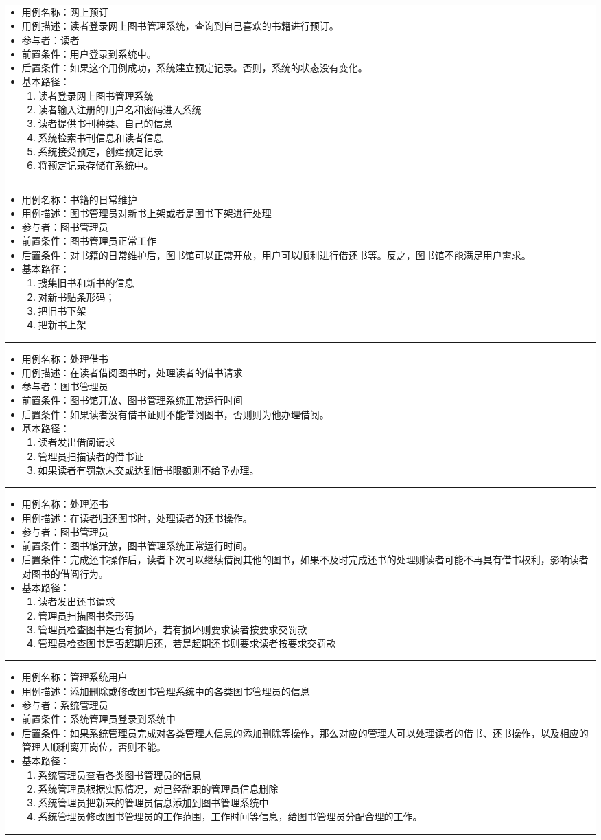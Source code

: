 - 用例名称：网上预订
- 用例描述：读者登录网上图书管理系统，查询到自己喜欢的书籍进行预订。
- 参与者：读者
- 前置条件：用户登录到系统中。
- 后置条件：如果这个用例成功，系统建立预定记录。否则，系统的状态没有变化。
- 基本路径：
  1. 读者登录网上图书管理系统
  2. 读者输入注册的用户名和密码进入系统
  3. 读者提供书刊种类、自己的信息
  4. 系统检索书刊信息和读者信息
  5. 系统接受预定，创建预定记录
  6. 将预定记录存储在系统中。

---
- 用例名称：书籍的日常维护
- 用例描述：图书管理员对新书上架或者是图书下架进行处理
- 参与者：图书管理员
- 前置条件：图书管理员正常工作
- 后置条件：对书籍的日常维护后，图书馆可以正常开放，用户可以顺利进行借还书等。反之，图书馆不能满足用户需求。
- 基本路径：
  1. 搜集旧书和新书的信息
  2. 对新书贴条形码；
  3. 把旧书下架
  4. 把新书上架

---
- 用例名称：处理借书
- 用例描述：在读者借阅图书时，处理读者的借书请求
- 参与者：图书管理员
- 前置条件：图书馆开放、图书管理系统正常运行时间
- 后置条件：如果读者没有借书证则不能借阅图书，否则则为他办理借阅。
- 基本路径：
  1. 读者发出借阅请求
  2. 管理员扫描读者的借书证
  3. 如果读者有罚款未交或达到借书限额则不给予办理。

---
- 用例名称：处理还书
- 用例描述：在读者归还图书时，处理读者的还书操作。
- 参与者：图书管理员
- 前置条件：图书馆开放，图书管理系统正常运行时间。
- 后置条件：完成还书操作后，读者下次可以继续借阅其他的图书，如果不及时完成还书的处理则读者可能不再具有借书权利，影响读者对图书的借阅行为。
- 基本路径：
  1. 读者发出还书请求
  2. 管理员扫描图书条形码
  3. 管理员检查图书是否有损坏，若有损坏则要求读者按要求交罚款
  4. 管理员检查图书是否超期归还，若是超期还书则要求读者按要求交罚款

---
- 用例名称：管理系统用户
- 用例描述：添加删除或修改图书管理系统中的各类图书管理员的信息
- 参与者：系统管理员
- 前置条件：系统管理员登录到系统中
- 后置条件：如果系统管理员完成对各类管理人信息的添加删除等操作，那么对应的管理人可以处理读者的借书、还书操作，以及相应的管理人顺利离开岗位，否则不能。
- 基本路径：
  1. 系统管理员查看各类图书管理员的信息
  2. 系统管理员根据实际情况，对己经辞职的管理员信息删除
  3. 系统管理员把新来的管理员信息添加到图书管理系统中
  4. 系统管理员修改图书管理员的工作范围，工作时间等信息，给图书管理员分配合理的工作。

---